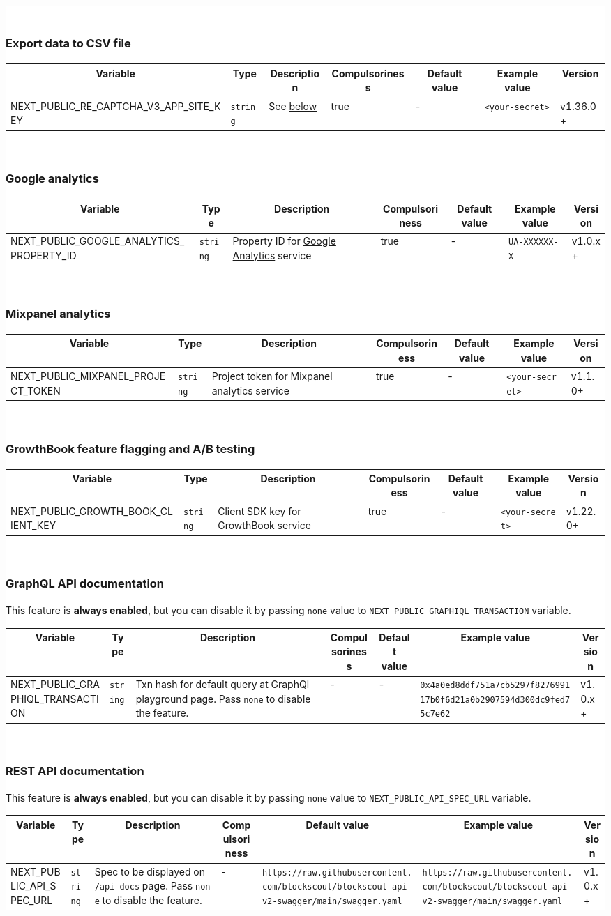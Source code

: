 &nbsp;

### Export data to CSV file

| Variable | Type| Description | Compulsoriness  | Default value | Example value | Version |
| --- | --- | --- | --- | --- | --- | --- |
| NEXT_PUBLIC_RE_CAPTCHA_V3_APP_SITE_KEY | `string` | See [below](ENVS.md#google-recaptcha) | true | - | `<your-secret>` | v1.36.0+ |

&nbsp;

### Google analytics

| Variable | Type| Description | Compulsoriness  | Default value | Example value | Version |
| --- | --- | --- | --- | --- | --- | --- |
| NEXT_PUBLIC_GOOGLE_ANALYTICS_PROPERTY_ID | `string` | Property ID for [Google Analytics](https://analytics.google.com/) service | true | - | `UA-XXXXXX-X` | v1.0.x+ |

&nbsp;

### Mixpanel analytics

| Variable | Type| Description | Compulsoriness  | Default value | Example value | Version |
| --- | --- | --- | --- | --- | --- | --- |
| NEXT_PUBLIC_MIXPANEL_PROJECT_TOKEN | `string` | Project token for [Mixpanel](https://mixpanel.com/) analytics service | true | - | `<your-secret>` | v1.1.0+ |

&nbsp;

### GrowthBook feature flagging and A/B testing

| Variable | Type| Description | Compulsoriness  | Default value | Example value | Version |
| --- | --- | --- | --- | --- | --- | --- |
| NEXT_PUBLIC_GROWTH_BOOK_CLIENT_KEY | `string` | Client SDK key for [GrowthBook](https://www.growthbook.io/) service | true | - | `<your-secret>` | v1.22.0+ |

&nbsp;

### GraphQL API documentation

This feature is **always enabled**, but you can disable it by passing `none` value to `NEXT_PUBLIC_GRAPHIQL_TRANSACTION` variable.

| Variable | Type| Description | Compulsoriness  | Default value | Example value | Version |
| --- | --- | --- | --- | --- | --- | --- |
| NEXT_PUBLIC_GRAPHIQL_TRANSACTION | `string` | Txn hash for default query at GraphQl playground page. Pass `none` to disable the feature. | - | - | `0x4a0ed8ddf751a7cb5297f827699117b0f6d21a0b2907594d300dc9fed75c7e62` | v1.0.x+ |

&nbsp;

### REST API documentation

This feature is **always enabled**, but you can disable it by passing `none` value to `NEXT_PUBLIC_API_SPEC_URL` variable.

| Variable | Type| Description | Compulsoriness  | Default value | Example value | Version |
| --- | --- | --- | --- | --- | --- | --- |
| NEXT_PUBLIC_API_SPEC_URL | `string` | Spec to be displayed on `/api-docs` page. Pass `none` to disable the feature. | - | `https://raw.githubusercontent.com/blockscout/blockscout-api-v2-swagger/main/swagger.yaml` | `https://raw.githubusercontent.com/blockscout/blockscout-api-v2-swagger/main/swagger.yaml` | v1.0.x+ |
